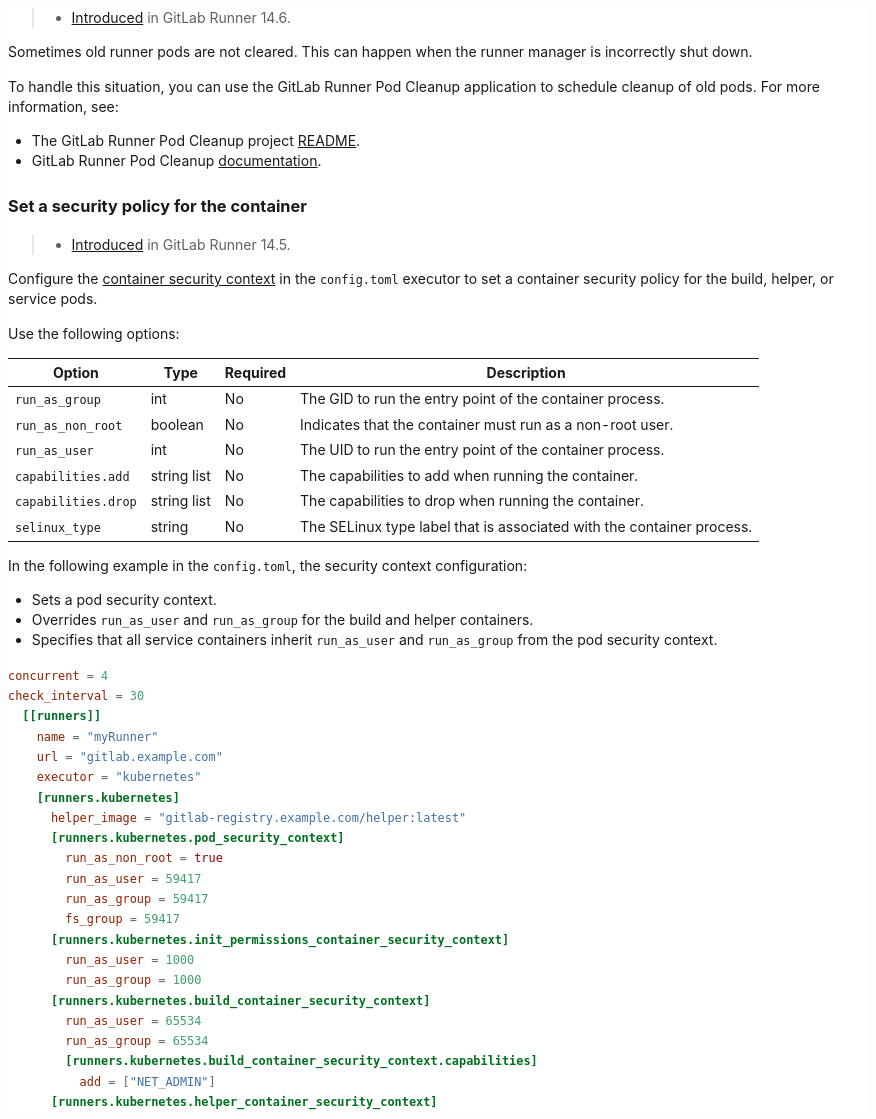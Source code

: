 > - [Introduced](https://gitlab.com/gitlab-org/gitlab-runner/-/issues/27870) in GitLab Runner 14.6.

Sometimes old runner pods are not cleared. This can happen when the runner manager is incorrectly shut down.

To handle this situation, you can use the GitLab Runner Pod Cleanup application to schedule cleanup of old pods. For more information, see:

- The GitLab Runner Pod Cleanup project [README](https://gitlab.com/gitlab-org/ci-cd/gitlab-runner-pod-cleanup/-/blob/main/readme.md).
- GitLab Runner Pod Cleanup [documentation](https://gitlab.com/gitlab-org/ci-cd/gitlab-runner-pod-cleanup/-/blob/main/docs/README.md).

### Set a security policy for the container

> - [Introduced](https://gitlab.com/gitlab-org/gitlab-runner/-/merge_requests/3116) in GitLab Runner 14.5.

Configure the [container security context](https://kubernetes.io/docs/tasks/configure-pod-container/security-context/)
in the `config.toml` executor to set a container security policy for the build, helper, or service pods.

Use the following options:

| Option                | Type        | Required | Description |
|-----------------------|-------------|----------|-------------|
| `run_as_group`        | int         | No       | The GID to run the entry point of the container process. |
| `run_as_non_root`     | boolean     | No       | Indicates that the container must run as a non-root user. |
| `run_as_user`         | int         | No       | The UID to run the entry point of the container process. |
| `capabilities.add`    | string list | No       | The capabilities to add when running the container. |
| `capabilities.drop`   | string list | No       | The capabilities to drop when running the container. |
| `selinux_type`        | string      | No       | The SELinux type label that is associated with the container process. |

In the following example in the `config.toml`, the security context configuration:

- Sets a pod security context.
- Overrides `run_as_user` and `run_as_group` for the build and helper containers.
- Specifies that all service containers inherit `run_as_user` and `run_as_group` from the pod security context.

```toml
concurrent = 4
check_interval = 30
  [[runners]]
    name = "myRunner"
    url = "gitlab.example.com"
    executor = "kubernetes"
    [runners.kubernetes]
      helper_image = "gitlab-registry.example.com/helper:latest"
      [runners.kubernetes.pod_security_context]
        run_as_non_root = true
        run_as_user = 59417
        run_as_group = 59417
        fs_group = 59417
      [runners.kubernetes.init_permissions_container_security_context]
        run_as_user = 1000
        run_as_group = 1000
      [runners.kubernetes.build_container_security_context]
        run_as_user = 65534
        run_as_group = 65534
        [runners.kubernetes.build_container_security_context.capabilities]
          add = ["NET_ADMIN"]
      [runners.kubernetes.helper_container_security_context]
```